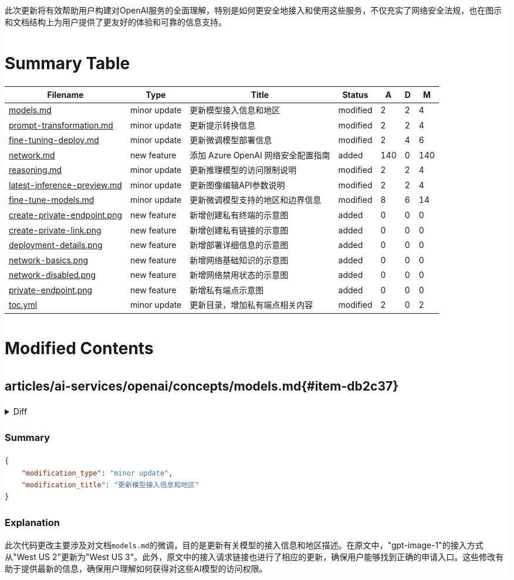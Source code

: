 此次更新将有效帮助用户构建对OpenAI服务的全面理解，特别是如何更安全地接入和使用这些服务，不仅充实了网络安全法规，也在图示和文档结构上为用户提供了更友好的体验和可靠的信息支持。
</format>

# Summary Table
|  Filename  | Type |    Title    | Status | A  | D  | M  |
|------------|------|-------------|--------|----|----|----|
| [models.md](#item-db2c37) | minor update | 更新模型接入信息和地区 | modified | 2 | 2 | 4 | 
| [prompt-transformation.md](#item-21e047) | minor update | 更新提示转换信息 | modified | 2 | 2 | 4 | 
| [fine-tuning-deploy.md](#item-286d57) | minor update | 更新微调模型部署信息 | modified | 2 | 4 | 6 | 
| [network.md](#item-b0098f) | new feature | 添加 Azure OpenAI 网络安全配置指南 | added | 140 | 0 | 140 | 
| [reasoning.md](#item-a54b2f) | minor update | 更新推理模型的访问限制说明 | modified | 2 | 2 | 4 | 
| [latest-inference-preview.md](#item-24bf0f) | minor update | 更新图像编辑API参数说明 | modified | 2 | 2 | 4 | 
| [fine-tune-models.md](#item-2aadea) | minor update | 更新微调模型支持的地区和边界信息 | modified | 8 | 6 | 14 | 
| [create-private-endpoint.png](#item-d35524) | new feature | 新增创建私有终端的示意图 | added | 0 | 0 | 0 | 
| [create-private-link.png](#item-eb2661) | new feature | 新增创建私有链接的示意图 | added | 0 | 0 | 0 | 
| [deployment-details.png](#item-48a407) | new feature | 新增部署详细信息的示意图 | added | 0 | 0 | 0 | 
| [network-basics.png](#item-5d467d) | new feature | 新增网络基础知识的示意图 | added | 0 | 0 | 0 | 
| [network-disabled.png](#item-c8d3f3) | new feature | 新增网络禁用状态的示意图 | added | 0 | 0 | 0 | 
| [private-endpoint.png](#item-d404da) | new feature | 新增私有端点示意图 | added | 0 | 0 | 0 | 
| [toc.yml](#item-c945af) | minor update | 更新目录，增加私有端点相关内容 | modified | 2 | 0 | 2 | 


# Modified Contents
## articles/ai-services/openai/concepts/models.md{#item-db2c37}

<details><summary>Diff</summary></details>

### Summary

```json
{
    "modification_type": "minor update",
    "modification_title": "更新模型接入信息和地区"
}
```

### Explanation
此次代码更改主要涉及对文档`models.md`的微调，目的是更新有关模型的接入信息和地区描述。在原文中，"gpt-image-1"的接入方式从"West US 2"更新为"West US 3"。此外，原文中的接入请求链接也进行了相应的更新，确保用户能够找到正确的申请入口。这些修改有助于提供最新的信息，确保用户理解如何获得对这些AI模型的访问权限。
